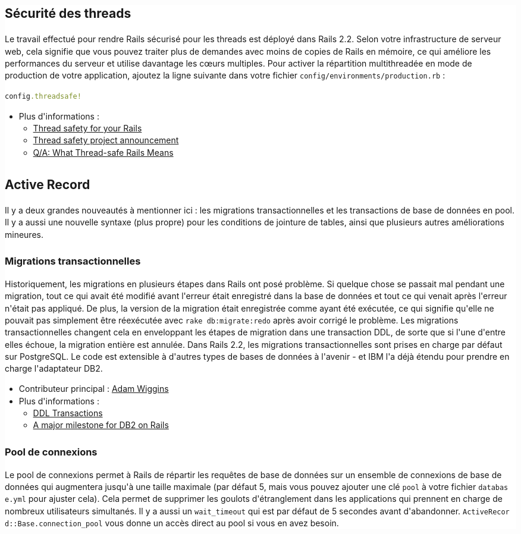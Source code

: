 Sécurité des threads
-------------

Le travail effectué pour rendre Rails sécurisé pour les threads est déployé dans Rails 2.2. Selon votre infrastructure de serveur web, cela signifie que vous pouvez traiter plus de demandes avec moins de copies de Rails en mémoire, ce qui améliore les performances du serveur et utilise davantage les cœurs multiples.
Pour activer la répartition multithreadée en mode de production de votre application, ajoutez la ligne suivante dans votre fichier `config/environments/production.rb` :

```ruby
config.threadsafe!
```

* Plus d'informations :
    * [Thread safety for your Rails](http://m.onkey.org/2008/10/23/thread-safety-for-your-rails)
    * [Thread safety project announcement](https://weblog.rubyonrails.org/2008/8/16/josh-peek-officially-joins-the-rails-core)
    * [Q/A: What Thread-safe Rails Means](http://blog.headius.com/2008/08/qa-what-thread-safe-rails-means.html)

Active Record
-------------

Il y a deux grandes nouveautés à mentionner ici : les migrations transactionnelles et les transactions de base de données en pool. Il y a aussi une nouvelle syntaxe (plus propre) pour les conditions de jointure de tables, ainsi que plusieurs autres améliorations mineures.

### Migrations transactionnelles

Historiquement, les migrations en plusieurs étapes dans Rails ont posé problème. Si quelque chose se passait mal pendant une migration, tout ce qui avait été modifié avant l'erreur était enregistré dans la base de données et tout ce qui venait après l'erreur n'était pas appliqué. De plus, la version de la migration était enregistrée comme ayant été exécutée, ce qui signifie qu'elle ne pouvait pas simplement être réexécutée avec `rake db:migrate:redo` après avoir corrigé le problème. Les migrations transactionnelles changent cela en enveloppant les étapes de migration dans une transaction DDL, de sorte que si l'une d'entre elles échoue, la migration entière est annulée. Dans Rails 2.2, les migrations transactionnelles sont prises en charge par défaut sur PostgreSQL. Le code est extensible à d'autres types de bases de données à l'avenir - et IBM l'a déjà étendu pour prendre en charge l'adaptateur DB2.

* Contributeur principal : [Adam Wiggins](http://about.adamwiggins.com/)
* Plus d'informations :
    * [DDL Transactions](http://adam.heroku.com/past/2008/9/3/ddl_transactions/)
    * [A major milestone for DB2 on Rails](http://db2onrails.com/2008/11/08/a-major-milestone-for-db2-on-rails/)

### Pool de connexions

Le pool de connexions permet à Rails de répartir les requêtes de base de données sur un ensemble de connexions de base de données qui augmentera jusqu'à une taille maximale (par défaut 5, mais vous pouvez ajouter une clé `pool` à votre fichier `database.yml` pour ajuster cela). Cela permet de supprimer les goulots d'étranglement dans les applications qui prennent en charge de nombreux utilisateurs simultanés. Il y a aussi un `wait_timeout` qui est par défaut de 5 secondes avant d'abandonner. `ActiveRecord::Base.connection_pool` vous donne un accès direct au pool si vous en avez besoin.
